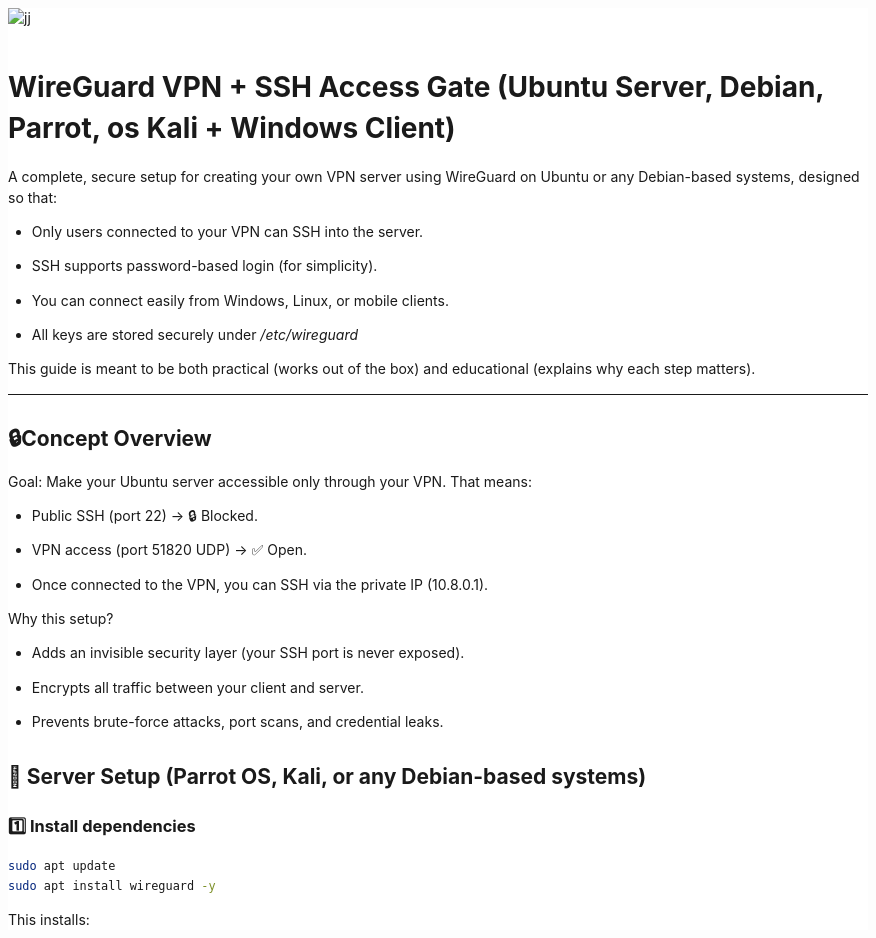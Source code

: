 


<img width="1024" height="1024" alt="jj" src="https://github.com/user-attachments/assets/1231a9f1-0422-47f6-bb3a-0bb595d90f3b" />




# WireGuard VPN + SSH Access Gate (Ubuntu Server, Debian, Parrot, os Kali + Windows Client) 
A complete, secure setup for creating your own VPN server using WireGuard on Ubuntu or any Debian-based systems, designed so that:

- Only users connected to your VPN can SSH into the server.

- SSH supports password-based login (for simplicity).

- You can connect easily from Windows, Linux, or mobile clients.

- All keys are stored securely under */etc/wireguard*

This guide is meant to be both practical (works out of the box) and educational (explains why each step matters).

---

## 🔒Concept Overview

Goal:
Make your Ubuntu server accessible only through your VPN.
That means:

- Public SSH (port 22) → 🔒 Blocked.

- VPN access (port 51820 UDP) → ✅ Open.

- Once connected to the VPN, you can SSH via the private IP (10.8.0.1).

Why this setup?

- Adds an invisible security layer (your SSH port is never exposed).

- Encrypts all traffic between your client and server.

- Prevents brute-force attacks, port scans, and credential leaks.


## 🧱 Server Setup (Parrot OS, Kali, or any Debian-based systems)

### 1️⃣ Install dependencies
``` bash
sudo apt update
sudo apt install wireguard -y
```


This installs:
